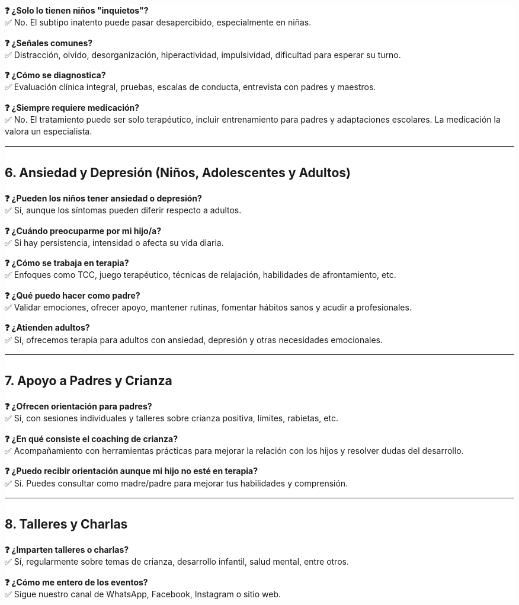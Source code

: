 **❓ ¿Solo lo tienen niños "inquietos"?**  
✅ No. El subtipo inatento puede pasar desapercibido, especialmente en niñas.

**❓ ¿Señales comunes?**  
✅ Distracción, olvido, desorganización, hiperactividad, impulsividad, dificultad para esperar su turno.

**❓ ¿Cómo se diagnostica?**  
✅ Evaluación clínica integral, pruebas, escalas de conducta, entrevista con padres y maestros.

**❓ ¿Siempre requiere medicación?**  
✅ No. El tratamiento puede ser solo terapéutico, incluir entrenamiento para padres y adaptaciones escolares. La medicación la valora un especialista.

---

## 6. Ansiedad y Depresión (Niños, Adolescentes y Adultos)

**❓ ¿Pueden los niños tener ansiedad o depresión?**  
✅ Sí, aunque los síntomas pueden diferir respecto a adultos.

**❓ ¿Cuándo preocuparme por mi hijo/a?**  
✅ Si hay persistencia, intensidad o afecta su vida diaria.

**❓ ¿Cómo se trabaja en terapia?**  
✅ Enfoques como TCC, juego terapéutico, técnicas de relajación, habilidades de afrontamiento, etc.

**❓ ¿Qué puedo hacer como padre?**  
✅ Validar emociones, ofrecer apoyo, mantener rutinas, fomentar hábitos sanos y acudir a profesionales.

**❓ ¿Atienden adultos?**  
✅ Sí, ofrecemos terapia para adultos con ansiedad, depresión y otras necesidades emocionales.

---

## 7. Apoyo a Padres y Crianza

**❓ ¿Ofrecen orientación para padres?**  
✅ Sí, con sesiones individuales y talleres sobre crianza positiva, límites, rabietas, etc.

**❓ ¿En qué consiste el coaching de crianza?**  
✅ Acompañamiento con herramientas prácticas para mejorar la relación con los hijos y resolver dudas del desarrollo.

**❓ ¿Puedo recibir orientación aunque mi hijo no esté en terapia?**  
✅ Sí. Puedes consultar como madre/padre para mejorar tus habilidades y comprensión.

---

## 8. Talleres y Charlas

**❓ ¿Imparten talleres o charlas?**  
✅ Sí, regularmente sobre temas de crianza, desarrollo infantil, salud mental, entre otros.

**❓ ¿Cómo me entero de los eventos?**  
✅ Sigue nuestro canal de WhatsApp, Facebook, Instagram o sitio web.
